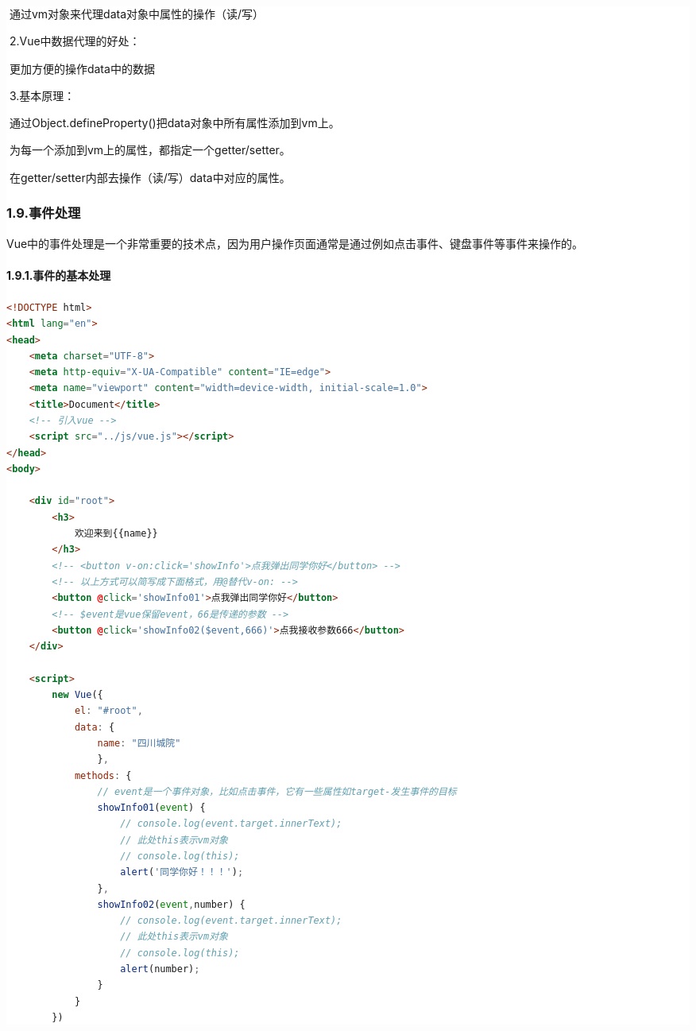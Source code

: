 ​              通过vm对象来代理data对象中属性的操作（读/写）

​        2.Vue中数据代理的好处：

​              更加方便的操作data中的数据

​        3.基本原理：

​              通过Object.defineProperty()把data对象中所有属性添加到vm上。

​              为每一个添加到vm上的属性，都指定一个getter/setter。

​              在getter/setter内部去操作（读/写）data中对应的属性。



### 1.9.事件处理

​	Vue中的事件处理是一个非常重要的技术点，因为用户操作页面通常是通过例如点击事件、键盘事件等事件来操作的。

#### 1.9.1.事件的基本处理

```html
<!DOCTYPE html>
<html lang="en">
<head>
    <meta charset="UTF-8">
    <meta http-equiv="X-UA-Compatible" content="IE=edge">
    <meta name="viewport" content="width=device-width, initial-scale=1.0">
    <title>Document</title>
    <!-- 引入vue -->
    <script src="../js/vue.js"></script>
</head>
<body>
    
    <div id="root">
        <h3>
            欢迎来到{{name}}
        </h3>
        <!-- <button v-on:click='showInfo'>点我弹出同学你好</button> -->
        <!-- 以上方式可以简写成下面格式，用@替代v-on: -->
        <button @click='showInfo01'>点我弹出同学你好</button>
        <!-- $event是vue保留event，66是传递的参数 -->
        <button @click='showInfo02($event,666)'>点我接收参数666</button>
    </div>

    <script>
        new Vue({
            el: "#root",
            data: {
                name: "四川城院"
                },
            methods: {
                // event是一个事件对象，比如点击事件，它有一些属性如target-发生事件的目标
                showInfo01(event) {
                    // console.log(event.target.innerText);
                    // 此处this表示vm对象
                    // console.log(this);
                    alert('同学你好！！！');
                },
                showInfo02(event,number) {
                    // console.log(event.target.innerText);
                    // 此处this表示vm对象
                    // console.log(this);
                    alert(number);
                }
            }
        })
```